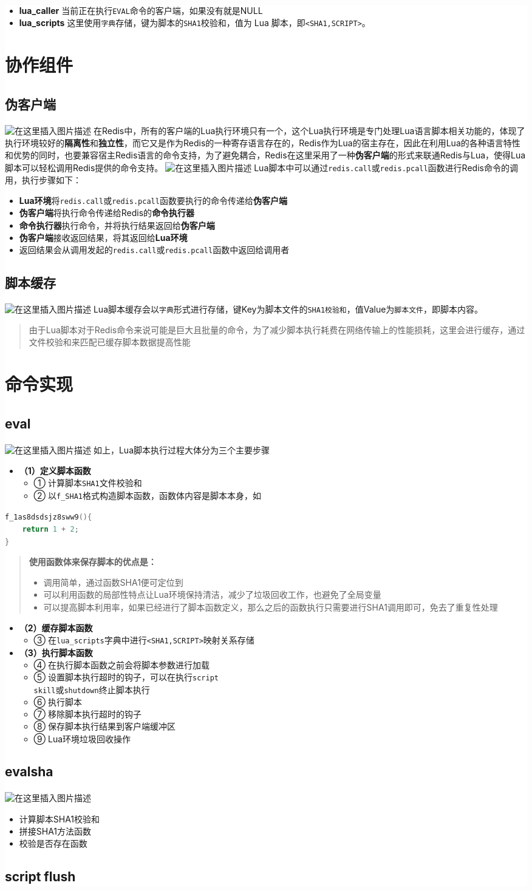 - **lua_caller** 当前正在执行<code>EVAL</code>命令的客户端，如果没有就是NULL
- **lua_scripts** 这里使用<code>字典</code>存储，键为脚本的<code>SHA1</code>校验和，值为 Lua 脚本，即<code><SHA1,SCRIPT></code>。

# 协作组件
## 伪客户端
![在这里插入图片描述](https://p3-juejin.byteimg.com/tos-cn-i-k3u1fbpfcp/5efd59e4fc1846bab5e49dc5bcb0a092~tplv-k3u1fbpfcp-zoom-1.image)
在Redis中，所有的客户端的Lua执行环境只有一个，这个Lua执行环境是专门处理Lua语言脚本相关功能的，体现了执行环境较好的**隔离性**和**独立性**，而它又是作为Redis的一种寄存语言存在的，Redis作为Lua的宿主存在，因此在利用Lua的各种语言特性和优势的同时，也要兼容宿主Redis语言的命令支持，为了避免耦合，Redis在这里采用了一种**伪客户端**的形式来联通Redis与Lua，使得Lua脚本可以轻松调用Redis提供的命令支持。
![在这里插入图片描述](https://p3-juejin.byteimg.com/tos-cn-i-k3u1fbpfcp/e201e42d9ca344e7a0ed16782092d46e~tplv-k3u1fbpfcp-zoom-1.image)
Lua脚本中可以通过<code>redis.call</code>或<code>redis.pcall</code>函数进行Redis命令的调用，执行步骤如下：
- **Lua环境**将<code>redis.call</code>或<code>redis.pcall</code>函数要执行的命令传递给**伪客户端**
- **伪客户端**将执行命令传递给Redis的**命令执行器**
- **命令执行器**执行命令，并将执行结果返回给**伪客户端**
- **伪客户端**接收返回结果，将其返回给**Lua环境**
- 返回结果会从调用发起的<code>redis.call</code>或<code>redis.pcall</code>函数中返回给调用者
## 脚本缓存
![在这里插入图片描述](https://p3-juejin.byteimg.com/tos-cn-i-k3u1fbpfcp/f831e7db4e0b42ca8a0d499e543f670a~tplv-k3u1fbpfcp-zoom-1.image)
Lua脚本缓存会以<code>字典</code>形式进行存储，键Key为脚本文件的<code>SHA1校验和</code>，值Value为<code>脚本文件</code>，即脚本内容。
> 由于Lua脚本对于Redis命令来说可能是巨大且批量的命令，为了减少脚本执行耗费在网络传输上的性能损耗，这里会进行缓存，通过文件校验和来匹配已缓存脚本数据提高性能
# 命令实现
## eval
![在这里插入图片描述](https://p3-juejin.byteimg.com/tos-cn-i-k3u1fbpfcp/3d96ce646fe64180a294f5228ff671f0~tplv-k3u1fbpfcp-zoom-1.image)
如上，Lua脚本执行过程大体分为三个主要步骤
- **（1）定义脚本函数**
    * ① 计算脚本<code>SHA1</code>文件校验和
    * ② 以<code>f_SHA1</code>格式构造脚本函数，函数体内容是脚本本身，如
```c
f_1as8dsdsjz8sww9(){
	return 1 + 2;
}
```
> **使用函数体来保存脚本的优点是：**
> - 调用简单，通过函数SHA1便可定位到
> - 可以利用函数的局部性特点让Lua环境保持清洁，减少了垃圾回收工作，也避免了全局变量
> - 可以提高脚本利用率，如果已经进行了脚本函数定义，那么之后的函数执行只需要进行SHA1调用即可，免去了重复性处理
>
- **（2）缓存脚本函数**
    * ③ 在<code>lua_scripts</code>字典中进行<code><SHA1,SCRIPT></code>映射关系存储
- **（3）执行脚本函数**
    * ④ 在执行脚本函数之前会将脚本参数进行加载
    * ⑤ 设置脚本执行超时的钩子，可以在执行<code>script skill</code>或<code>shutdown</code>终止脚本执行
    * ⑥ 执行脚本
    * ⑦ 移除脚本执行超时的钩子
    * ⑧ 保存脚本执行结果到客户端缓冲区
    * ⑨ Lua环境垃圾回收操作
## evalsha
![在这里插入图片描述](https://p3-juejin.byteimg.com/tos-cn-i-k3u1fbpfcp/9f1642bce30e44e7b4c3bba6fc0946dd~tplv-k3u1fbpfcp-zoom-1.image)
- 计算脚本SHA1校验和
- 拼接SHA1方法函数
- 校验是否存在函数
## script flush